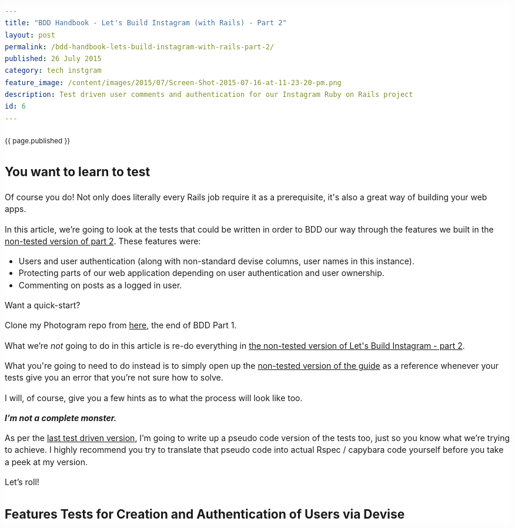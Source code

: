```yaml
---
title: "BDD Handbook - Let's Build Instagram (with Rails) - Part 2"
layout: post
permalink: /bdd-handbook-lets-build-instagram-with-rails-part-2/
published: 26 July 2015
category: tech instgram
feature_image: /content/images/2015/07/Screen-Shot-2015-07-16-at-11-23-20-pm.png
description: Test driven user comments and authentication for our Instagram Ruby on Rails project
id: 6
---
```

<sub class='blog-date'>{{ page.published }}</sub>

## You want to learn to test

Of course you do!  Not only does literally every Rails job require it as a prerequisite, it's also a great way of building your web apps.

In this article, we’re going to look at the tests that could be written in order to BDD our way through the features we built in the [non-tested version of part 2](http://www.devwalks.com/lets-build-instagram-with-rails-like-me-and-tell-me-im-beautiful/).    These features were:

- Users and user authentication (along with non-standard devise columns, user names in this instance).
- Protecting parts of our web application depending on user authentication and user ownership.
- Commenting on posts as a logged in user.

Want a quick-start?  

Clone my Photogram repo from [here](https://github.com/benwalks/photogram_TDD/commit/b763f9f4ba46a73f13c33dd24ab659d66294ab2b), the end of BDD Part 1.

What we’re *not* going to do in this article is re-do everything in [the non-tested version of Let's Build Instagram - part 2](http://www.devwalks.com/lets-build-instagram-with-rails-like-me-and-tell-me-im-beautiful/).

What you're going to need to do instead is to simply open up the [non-tested version of the guide](http://www.devwalks.com/lets-build-instagram-with-rails-like-me-and-tell-me-im-beautiful/) as a reference whenever your tests give you an error that you’re not sure how to solve.  

I will, of course, give you a few hints as to what the process will look like too. 

***I’m not a complete monster.***

As per the [last test driven version](http://www.devwalks.com/lets-build-instagram-test-driven-with-ruby-on-rails-part-1/), I’m going to write up a pseudo code version of the tests too, just so you know what we’re trying to achieve.  I highly recommend you try to translate that pseudo code into actual Rspec / capybara code yourself before you take a peek at my version.

Let’s roll!

## Features Tests for Creation and Authentication of Users via Devise
